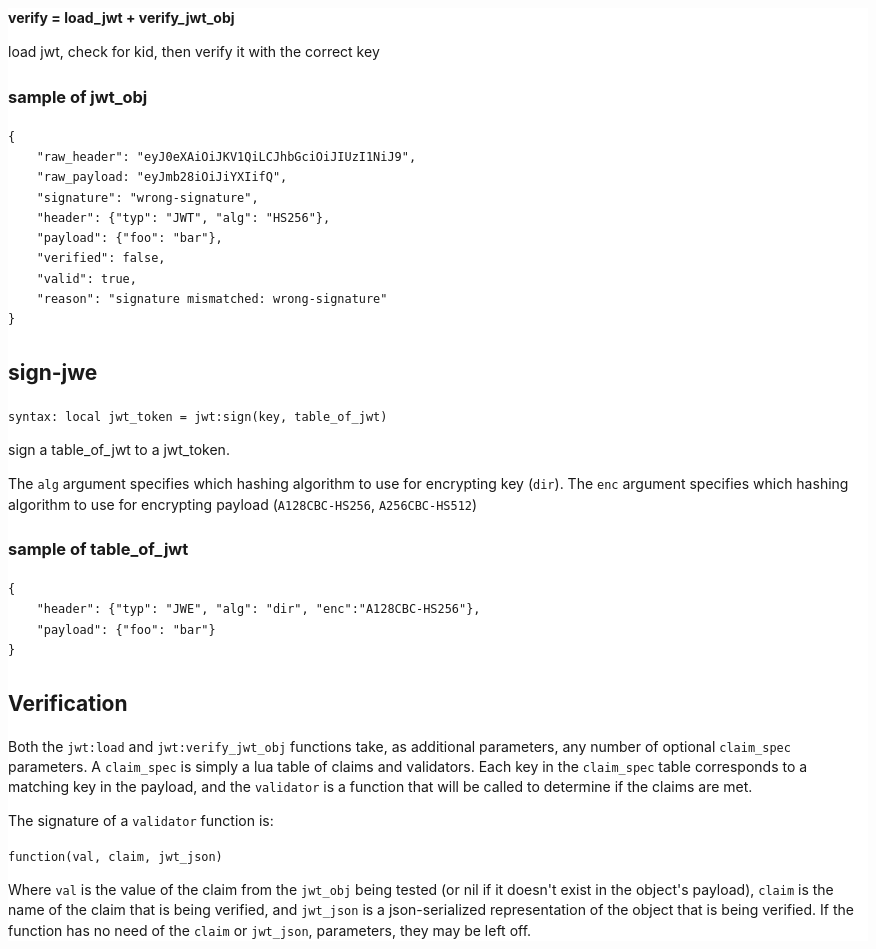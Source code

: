 
__verify = load_jwt +  verify_jwt_obj__

load jwt, check for kid, then verify it with the correct key


### sample of jwt_obj ###
```
{
    "raw_header": "eyJ0eXAiOiJKV1QiLCJhbGciOiJIUzI1NiJ9",
    "raw_payload: "eyJmb28iOiJiYXIifQ",
    "signature": "wrong-signature",
    "header": {"typ": "JWT", "alg": "HS256"},
    "payload": {"foo": "bar"},
    "verified": false,
    "valid": true,
    "reason": "signature mismatched: wrong-signature"
}
```

## sign-jwe

`syntax: local jwt_token = jwt:sign(key, table_of_jwt)`

sign a table_of_jwt to a jwt_token.

The `alg` argument specifies which hashing algorithm to use for encrypting key (`dir`).
The `enc` argument specifies which hashing algorithm to use for encrypting payload (`A128CBC-HS256`, `A256CBC-HS512`)

### sample of table_of_jwt ###
```
{
    "header": {"typ": "JWE", "alg": "dir", "enc":"A128CBC-HS256"},
    "payload": {"foo": "bar"}
}
```


## Verification

Both the `jwt:load` and `jwt:verify_jwt_obj` functions take, as additional parameters, any number of optional `claim_spec` parameters.  A `claim_spec` is simply a lua table of claims and validators.  Each key in the `claim_spec` table corresponds to a matching key in the payload, and the `validator` is a function that will be called to determine if the claims are met.

The signature of a `validator` function is:

```
function(val, claim, jwt_json)
```

Where `val` is the value of the claim from the `jwt_obj` being tested (or nil if it doesn't exist in the object's payload), `claim` is the name of the claim that is being verified, and `jwt_json` is a json-serialized representation of the object that is being verified.  If the function has no need of the `claim` or `jwt_json`, parameters, they may be left off.
